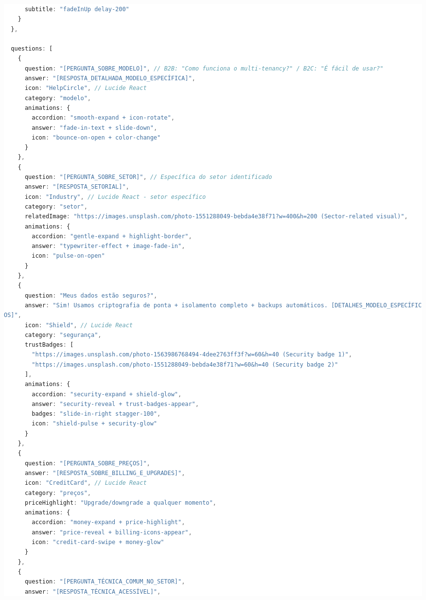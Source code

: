 ```typescript
      subtitle: "fadeInUp delay-200"
    }
  },
  
  questions: [
    {
      question: "[PERGUNTA_SOBRE_MODELO]", // B2B: "Como funciona o multi-tenancy?" / B2C: "É fácil de usar?"
      answer: "[RESPOSTA_DETALHADA_MODELO_ESPECÍFICA]",
      icon: "HelpCircle", // Lucide React
      category: "modelo",
      animations: {
        accordion: "smooth-expand + icon-rotate",
        answer: "fade-in-text + slide-down",
        icon: "bounce-on-open + color-change"
      }
    },
    {
      question: "[PERGUNTA_SOBRE_SETOR]", // Específica do setor identificado
      answer: "[RESPOSTA_SETORIAL]",
      icon: "Industry", // Lucide React - setor específico
      category: "setor",
      relatedImage: "https://images.unsplash.com/photo-1551288049-bebda4e38f71?w=400&h=200 (Sector-related visual)",
      animations: {
        accordion: "gentle-expand + highlight-border",
        answer: "typewriter-effect + image-fade-in",
        icon: "pulse-on-open"
      }
    },
    {
      question: "Meus dados estão seguros?",
      answer: "Sim! Usamos criptografia de ponta + isolamento completo + backups automáticos. [DETALHES_MODELO_ESPECÍFICOS]",
      icon: "Shield", // Lucide React
      category: "segurança",
      trustBadges: [
        "https://images.unsplash.com/photo-1563986768494-4dee2763ff3f?w=60&h=40 (Security badge 1)",
        "https://images.unsplash.com/photo-1551288049-bebda4e38f71?w=60&h=40 (Security badge 2)"
      ],
      animations: {
        accordion: "security-expand + shield-glow",
        answer: "security-reveal + trust-badges-appear",
        badges: "slide-in-right stagger-100",
        icon: "shield-pulse + security-glow"
      }
    },
    {
      question: "[PERGUNTA_SOBRE_PREÇOS]",
      answer: "[RESPOSTA_SOBRE_BILLING_E_UPGRADES]",
      icon: "CreditCard", // Lucide React
      category: "preços",
      priceHighlight: "Upgrade/downgrade a qualquer momento",
      animations: {
        accordion: "money-expand + price-highlight",
        answer: "price-reveal + billing-icons-appear",
        icon: "credit-card-swipe + money-glow"
      }
    },
    {
      question: "[PERGUNTA_TÉCNICA_COMUM_NO_SETOR]",
      answer: "[RESPOSTA_TÉCNICA_ACESSÍVEL]",
```